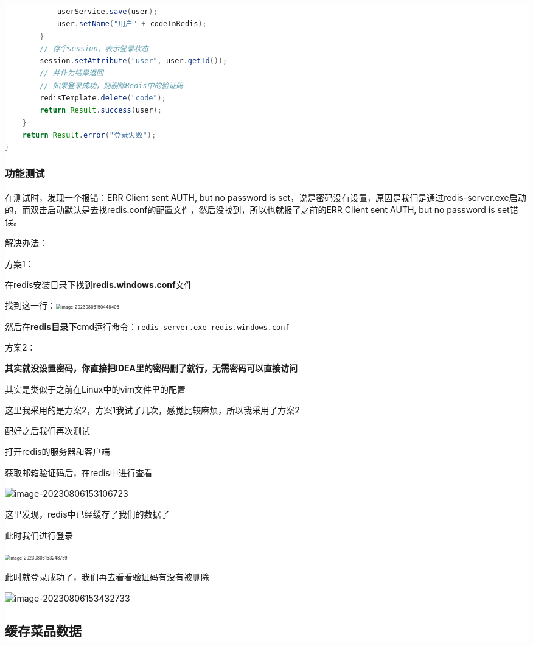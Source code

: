 ```java
            userService.save(user);
            user.setName("用户" + codeInRedis);
        }
        // 存个session，表示登录状态
        session.setAttribute("user", user.getId());
        // 并作为结果返回
        // 如果登录成功，则删除Redis中的验证码
        redisTemplate.delete("code");
        return Result.success(user);
    }
    return Result.error("登录失败");
}
```

### 功能测试

在测试时，发现一个报错：ERR Client sent AUTH, but no password is set，说是密码没有设置，原因是我们是通过redis-server.exe启动的，而双击启动默认是去找redis.conf的配置文件，然后没找到，所以也就报了之前的ERR Client sent AUTH, but no password is set错误。

解决办法：

方案1：

在redis安装目录下找到**redis.windows.conf**文件

找到这一行：<img src="https://s2.loli.net/2023/08/14/Xjg32vfRtr4aSQl.png" alt="image-20230806150448405" style="zoom:50%;" />

然后在**redis目录下**cmd运行命令：`redis-server.exe redis.windows.conf`

方案2：

**其实就没设置密码，你直接把IDEA里的密码删了就行，无需密码可以直接访问**

其实是类似于之前在Linux中的vim文件里的配置



这里我采用的是方案2，方案1我试了几次，感觉比较麻烦，所以我采用了方案2

配好之后我们再次测试

打开redis的服务器和客户端

获取邮箱验证码后，在redis中进行查看

![image-20230806153106723](https://s2.loli.net/2023/08/14/1cEadSMUlnQqJmC.png)

这里发现，redis中已经缓存了我们的数据了

此时我们进行登录

<img src="https://s2.loli.net/2023/08/14/n4eAvH5orIf7mG8.png" alt="image-20230806153248759" style="zoom:50%;" />

此时就登录成功了，我们再去看看验证码有没有被删除

![image-20230806153432733](https://s2.loli.net/2023/08/14/kpPxKoXGdVNYfJB.png)

## 缓存菜品数据
